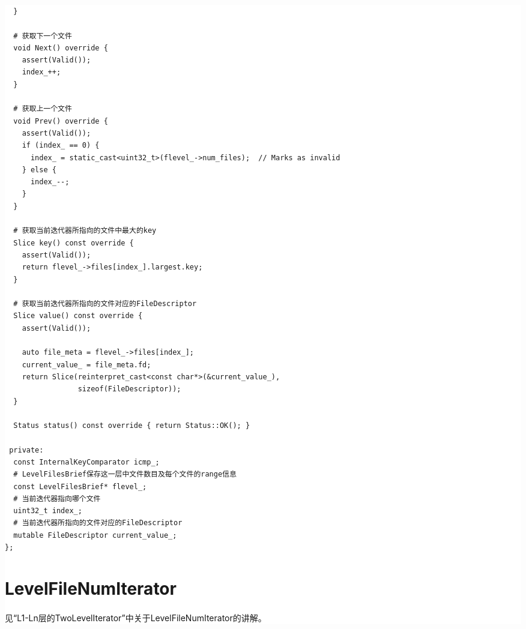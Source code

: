 ```
  }

  # 获取下一个文件
  void Next() override {
    assert(Valid());
    index_++;
  }

  # 获取上一个文件
  void Prev() override {
    assert(Valid());
    if (index_ == 0) {
      index_ = static_cast<uint32_t>(flevel_->num_files);  // Marks as invalid
    } else {
      index_--;
    }
  }

  # 获取当前迭代器所指向的文件中最大的key
  Slice key() const override {
    assert(Valid());
    return flevel_->files[index_].largest.key;
  }

  # 获取当前迭代器所指向的文件对应的FileDescriptor
  Slice value() const override {
    assert(Valid());

    auto file_meta = flevel_->files[index_];
    current_value_ = file_meta.fd;
    return Slice(reinterpret_cast<const char*>(&current_value_),
                 sizeof(FileDescriptor));
  }

  Status status() const override { return Status::OK(); }

 private:
  const InternalKeyComparator icmp_;
  # LevelFilesBrief保存这一层中文件数目及每个文件的range信息
  const LevelFilesBrief* flevel_;
  # 当前迭代器指向哪个文件
  uint32_t index_;
  # 当前迭代器所指向的文件对应的FileDescriptor
  mutable FileDescriptor current_value_;
};
```




# LevelFileNumIterator
见“L1-Ln层的TwoLevelIterator”中关于LevelFileNumIterator的讲解。
